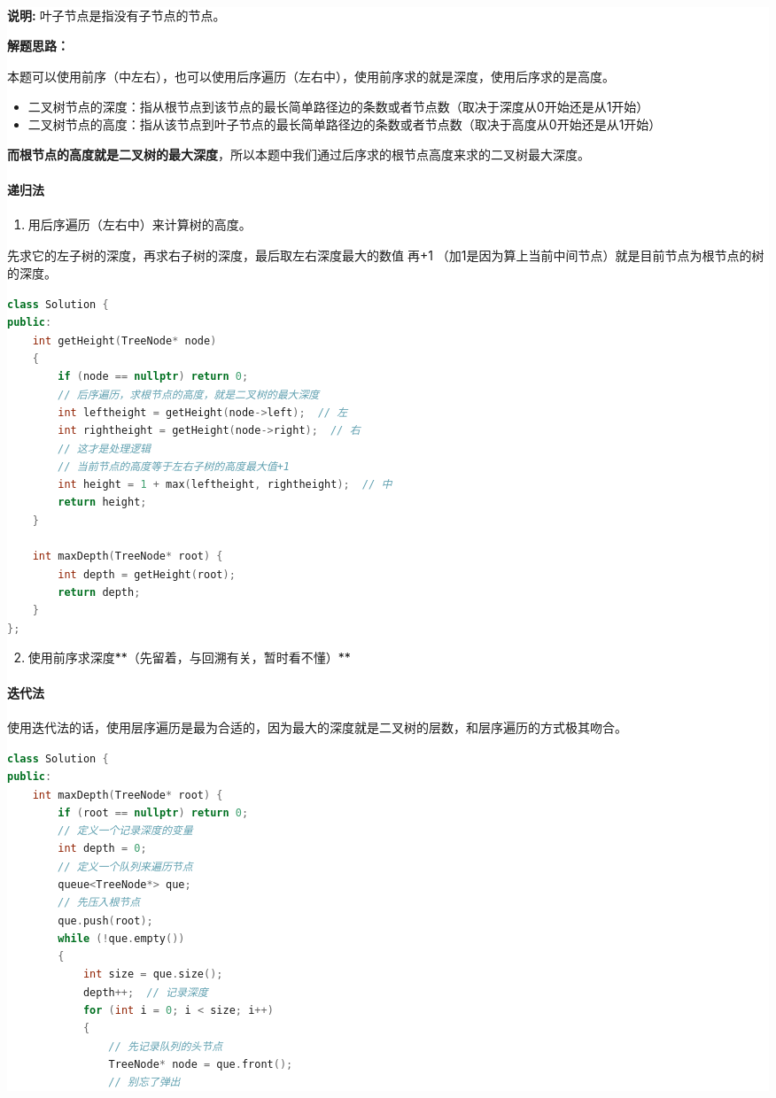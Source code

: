 **说明:** 叶子节点是指没有子节点的节点。

**解题思路：**

本题可以使用前序（中左右），也可以使用后序遍历（左右中），使用前序求的就是深度，使用后序求的是高度。

- 二叉树节点的深度：指从根节点到该节点的最长简单路径边的条数或者节点数（取决于深度从0开始还是从1开始）
- 二叉树节点的高度：指从该节点到叶子节点的最长简单路径边的条数或者节点数（取决于高度从0开始还是从1开始）

**而根节点的高度就是二叉树的最大深度**，所以本题中我们通过后序求的根节点高度来求的二叉树最大深度。



#### 递归法

1. 用后序遍历（左右中）来计算树的高度。

先求它的左子树的深度，再求右子树的深度，最后取左右深度最大的数值 再+1 （加1是因为算上当前中间节点）就是目前节点为根节点的树的深度。

```c++
class Solution {
public:
    int getHeight(TreeNode* node)
    {
        if (node == nullptr) return 0;
        // 后序遍历，求根节点的高度，就是二叉树的最大深度
        int leftheight = getHeight(node->left);  // 左
        int rightheight = getHeight(node->right);  // 右
        // 这才是处理逻辑
        // 当前节点的高度等于左右子树的高度最大值+1
        int height = 1 + max(leftheight, rightheight);  // 中
        return height;
    }

    int maxDepth(TreeNode* root) {
        int depth = getHeight(root);
        return depth;
    }
};
```



2. 使用前序求深度**（先留着，与回溯有关，暂时看不懂）**



#### 迭代法

使用迭代法的话，使用层序遍历是最为合适的，因为最大的深度就是二叉树的层数，和层序遍历的方式极其吻合。

```c++
class Solution {
public:
    int maxDepth(TreeNode* root) {
        if (root == nullptr) return 0;
        // 定义一个记录深度的变量
        int depth = 0;
        // 定义一个队列来遍历节点
        queue<TreeNode*> que;
        // 先压入根节点
        que.push(root);
        while (!que.empty())
        {
            int size = que.size();
            depth++;  // 记录深度
            for (int i = 0; i < size; i++)
            {
                // 先记录队列的头节点
                TreeNode* node = que.front();
                // 别忘了弹出
```